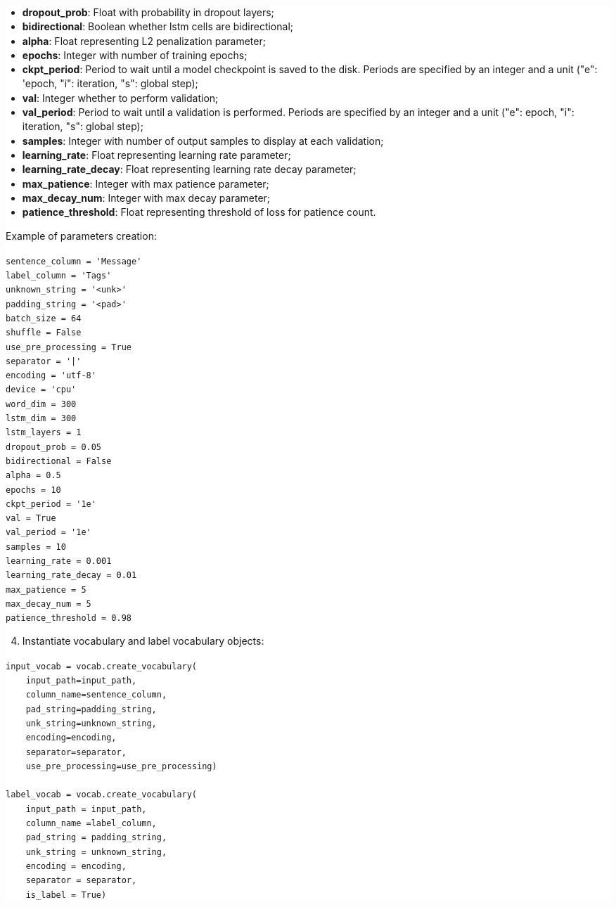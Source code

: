 - **dropout_prob**: Float with probability in dropout layers;
- **bidirectional**: Boolean whether lstm cells are bidirectional;
- **alpha**: Float representing L2 penalization parameter;
- **epochs**: Integer with number of training epochs;
- **ckpt_period**: Period to wait until a model checkpoint is saved to the disk. Periods are specified by an integer and a unit ("e": 'epoch, "i": iteration, "s": global step);
- **val**: Integer whether to perform validation;
- **val_period**: Period to wait until a validation is performed. Periods are specified by an integer and a unit ("e": epoch, "i": iteration, "s": global step);
- **samples**: Integer with number of output samples to display at each validation;
- **learning_rate**: Float representing learning rate parameter;
- **learning_rate_decay**: Float representing learning rate decay parameter;
- **max_patience**: Integer with max patience parameter;
- **max_decay_num**: Integer with max decay parameter;
- **patience_threshold**: Float representing threshold of loss for patience count.


Example of parameters creation:
```
sentence_column = 'Message'
label_column = 'Tags'
unknown_string = '<unk>'
padding_string = '<pad>'
batch_size = 64
shuffle = False
use_pre_processing = True
separator = '|'
encoding = 'utf-8'
device = 'cpu'
word_dim = 300
lstm_dim = 300
lstm_layers = 1
dropout_prob = 0.05
bidirectional = False
alpha = 0.5
epochs = 10
ckpt_period = '1e'
val = True
val_period = '1e'
samples = 10
learning_rate = 0.001
learning_rate_decay = 0.01
max_patience = 5
max_decay_num = 5
patience_threshold = 0.98
```
4) Instantiate vocabulary and label vocabulary objects:
```
input_vocab = vocab.create_vocabulary(
    input_path=input_path,
    column_name=sentence_column,
    pad_string=padding_string,
    unk_string=unknown_string,
    encoding=encoding,
    separator=separator,
    use_pre_processing=use_pre_processing)

label_vocab = vocab.create_vocabulary(
    input_path = input_path,
    column_name =label_column,
    pad_string = padding_string,
    unk_string = unknown_string,
    encoding = encoding,
    separator = separator,
    is_label = True)
```
